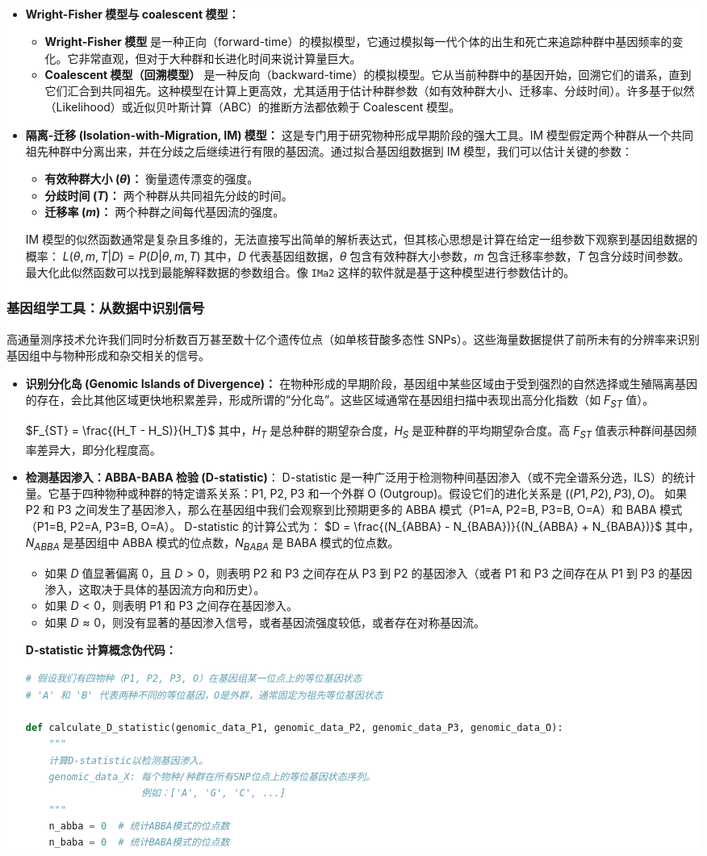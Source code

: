 *   **Wright-Fisher 模型与 coalescent 模型：**
    *   **Wright-Fisher 模型** 是一种正向（forward-time）的模拟模型，它通过模拟每一代个体的出生和死亡来追踪种群中基因频率的变化。它非常直观，但对于大种群和长进化时间来说计算量巨大。
    *   **Coalescent 模型（回溯模型）** 是一种反向（backward-time）的模拟模型。它从当前种群中的基因开始，回溯它们的谱系，直到它们汇合到共同祖先。这种模型在计算上更高效，尤其适用于估计种群参数（如有效种群大小、迁移率、分歧时间）。许多基于似然（Likelihood）或近似贝叶斯计算（ABC）的推断方法都依赖于 Coalescent 模型。

*   **隔离-迁移 (Isolation-with-Migration, IM) 模型：** 这是专门用于研究物种形成早期阶段的强大工具。IM 模型假定两个种群从一个共同祖先种群中分离出来，并在分歧之后继续进行有限的基因流。通过拟合基因组数据到 IM 模型，我们可以估计关键的参数：
    *   **有效种群大小 ($\theta$)：** 衡量遗传漂变的强度。
    *   **分歧时间 ($T$)：** 两个种群从共同祖先分歧的时间。
    *   **迁移率 ($m$)：** 两个种群之间每代基因流的强度。

    IM 模型的似然函数通常是复杂且多维的，无法直接写出简单的解析表达式，但其核心思想是计算在给定一组参数下观察到基因组数据的概率：
    $L(\theta, m, T | D) = P(D | \theta, m, T)$
    其中，$D$ 代表基因组数据，$\theta$ 包含有效种群大小参数，$m$ 包含迁移率参数，$T$ 包含分歧时间参数。最大化此似然函数可以找到最能解释数据的参数组合。像 `IMa2` 这样的软件就是基于这种模型进行参数估计的。

### 基因组学工具：从数据中识别信号

高通量测序技术允许我们同时分析数百万甚至数十亿个遗传位点（如单核苷酸多态性 SNPs）。这些海量数据提供了前所未有的分辨率来识别基因组中与物种形成和杂交相关的信号。

*   **识别分化岛 (Genomic Islands of Divergence)：** 在物种形成的早期阶段，基因组中某些区域由于受到强烈的自然选择或生殖隔离基因的存在，会比其他区域更快地积累差异，形成所谓的“分化岛”。这些区域通常在基因组扫描中表现出高分化指数（如 $F_{ST}$ 值）。

    $F_{ST} = \frac{(H_T - H_S)}{H_T}$
    其中，$H_T$ 是总种群的期望杂合度，$H_S$ 是亚种群的平均期望杂合度。高 $F_{ST}$ 值表示种群间基因频率差异大，即分化程度高。

*   **检测基因渗入：ABBA-BABA 检验 (D-statistic)**：
    D-statistic 是一种广泛用于检测物种间基因渗入（或不完全谱系分选，ILS）的统计量。它基于四种物种或种群的特定谱系关系：P1, P2, P3 和一个外群 O (Outgroup)。假设它们的进化关系是 $((P1, P2), P3), O)$。
    如果 P2 和 P3 之间发生了基因渗入，那么在基因组中我们会观察到比预期更多的 ABBA 模式（P1=A, P2=B, P3=B, O=A）和 BABA 模式（P1=B, P2=A, P3=B, O=A）。
    D-statistic 的计算公式为：
    $D = \frac{(N_{ABBA} - N_{BABA})}{(N_{ABBA} + N_{BABA})}$
    其中，$N_{ABBA}$ 是基因组中 ABBA 模式的位点数，$N_{BABA}$ 是 BABA 模式的位点数。
    *   如果 $D$ 值显著偏离 0，且 $D > 0$，则表明 P2 和 P3 之间存在从 P3 到 P2 的基因渗入（或者 P1 和 P3 之间存在从 P1 到 P3 的基因渗入，这取决于具体的基因流方向和历史）。
    *   如果 $D < 0$，则表明 P1 和 P3 之间存在基因渗入。
    *   如果 $D \approx 0$，则没有显著的基因渗入信号，或者基因流强度较低，或者存在对称基因流。

    **D-statistic 计算概念伪代码：**
    ```python
    # 假设我们有四物种（P1, P2, P3, O）在基因组某一位点上的等位基因状态
    # 'A' 和 'B' 代表两种不同的等位基因，O是外群，通常固定为祖先等位基因状态

    def calculate_D_statistic(genomic_data_P1, genomic_data_P2, genomic_data_P3, genomic_data_O):
        """
        计算D-statistic以检测基因渗入。
        genomic_data_X: 每个物种/种群在所有SNP位点上的等位基因状态序列。
                        例如：['A', 'G', 'C', ...]
        """
        n_abba = 0  # 统计ABBA模式的位点数
        n_baba = 0  # 统计BABA模式的位点数
